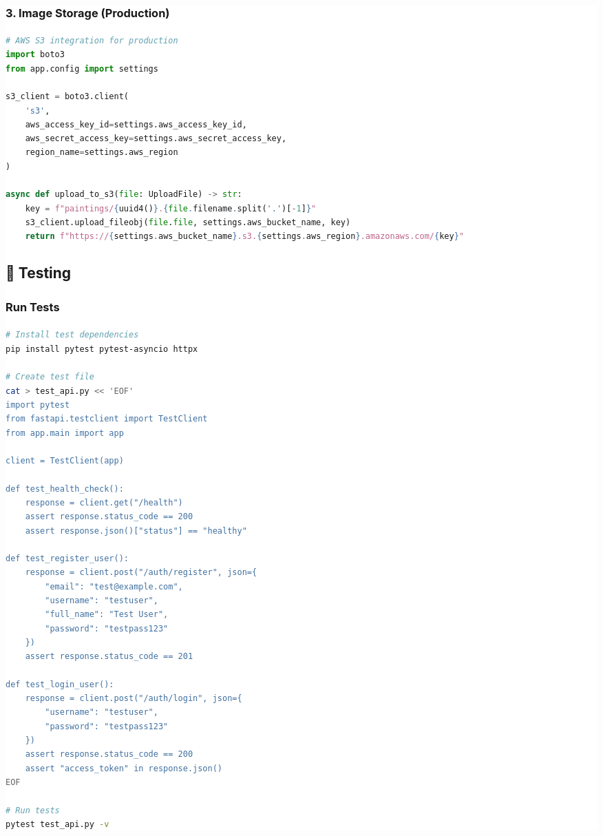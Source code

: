 ### 3. Image Storage (Production)
```python
# AWS S3 integration for production
import boto3
from app.config import settings

s3_client = boto3.client(
    's3',
    aws_access_key_id=settings.aws_access_key_id,
    aws_secret_access_key=settings.aws_secret_access_key,
    region_name=settings.aws_region
)

async def upload_to_s3(file: UploadFile) -> str:
    key = f"paintings/{uuid4()}.{file.filename.split('.')[-1]}"
    s3_client.upload_fileobj(file.file, settings.aws_bucket_name, key)
    return f"https://{settings.aws_bucket_name}.s3.{settings.aws_region}.amazonaws.com/{key}"
```

## 🧪 Testing

### Run Tests
```bash
# Install test dependencies
pip install pytest pytest-asyncio httpx

# Create test file
cat > test_api.py << 'EOF'
import pytest
from fastapi.testclient import TestClient
from app.main import app

client = TestClient(app)

def test_health_check():
    response = client.get("/health")
    assert response.status_code == 200
    assert response.json()["status"] == "healthy"

def test_register_user():
    response = client.post("/auth/register", json={
        "email": "test@example.com",
        "username": "testuser",
        "full_name": "Test User",
        "password": "testpass123"
    })
    assert response.status_code == 201

def test_login_user():
    response = client.post("/auth/login", json={
        "username": "testuser",
        "password": "testpass123"
    })
    assert response.status_code == 200
    assert "access_token" in response.json()
EOF

# Run tests
pytest test_api.py -v
```
